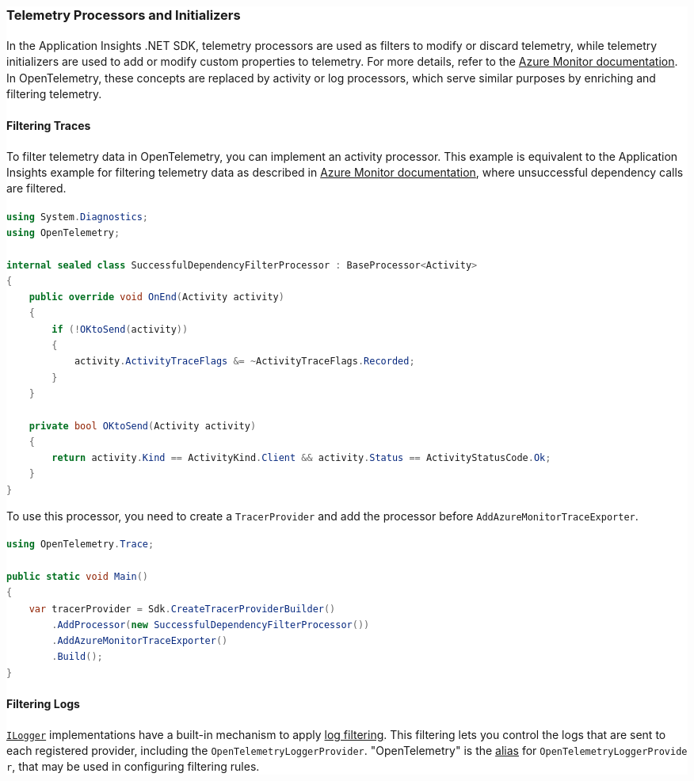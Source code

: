 ### Telemetry Processors and Initializers

In the Application Insights .NET SDK, telemetry processors are used as filters to modify or discard telemetry, while telemetry initializers are used to add or modify custom properties to telemetry. For more details, refer to the [Azure Monitor documentation](https://learn.microsoft.com/azure/azure-monitor/app/api-filtering-sampling). In OpenTelemetry, these concepts are replaced by activity or log processors, which serve similar purposes by enriching and filtering telemetry.

#### Filtering Traces

To filter telemetry data in OpenTelemetry, you can implement an activity processor. This example is equivalent to the Application Insights example for filtering telemetry data as described in [Azure Monitor documentation](https://learn.microsoft.com/azure/azure-monitor/app/api-filtering-sampling?tabs=javascriptwebsdkloaderscript#c), where unsuccessful dependency calls are filtered.

```csharp
using System.Diagnostics;
using OpenTelemetry;

internal sealed class SuccessfulDependencyFilterProcessor : BaseProcessor<Activity>
{
    public override void OnEnd(Activity activity)
    {
        if (!OKtoSend(activity))
        {
            activity.ActivityTraceFlags &= ~ActivityTraceFlags.Recorded;
        }
    }

    private bool OKtoSend(Activity activity)
    {
        return activity.Kind == ActivityKind.Client && activity.Status == ActivityStatusCode.Ok;
    }
}
```

To use this processor, you need to create a `TracerProvider` and add the processor before `AddAzureMonitorTraceExporter`.

```csharp
using OpenTelemetry.Trace;

public static void Main()
{
    var tracerProvider = Sdk.CreateTracerProviderBuilder()
        .AddProcessor(new SuccessfulDependencyFilterProcessor())
        .AddAzureMonitorTraceExporter()
        .Build();
}
```

#### Filtering Logs

[`ILogger`](https://docs.microsoft.com/dotnet/core/extensions/logging)
implementations have a built-in mechanism to apply [log
filtering](https://docs.microsoft.com/dotnet/core/extensions/logging?tabs=command-line#how-filtering-rules-are-applied).
This filtering lets you control the logs that are sent to each registered
provider, including the `OpenTelemetryLoggerProvider`. "OpenTelemetry" is the
[alias](https://docs.microsoft.com/dotnet/api/microsoft.extensions.logging.provideraliasattribute)
for `OpenTelemetryLoggerProvider`, that may be used in configuring filtering
rules.
